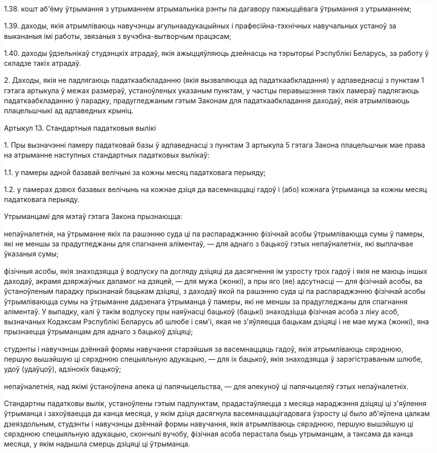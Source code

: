 1.38. кошт аб'ёму ўтрымання з утрыманнем атрымальніка рэнты па дагавору
пажыццёвага ўтрымання з утрыманнем;

1.39. даходы, якія атрымліваюць навучэнцы агульнаадукацыйных і
прафесійна-тэхнічных навучальных устаноў за выкананыя імі
работы, звязаныя з вучэбна-вытворчым працэсам;

1.40. даходы ўдзельнікаў студэнцкіх атрадаў, якія ажыццяўляюць дзейнасць
на тэрыторыі Рэспублікі Беларусь, за работу ў складзе такіх атрадаў.

2\. Даходы, якія не падлягаюць падаткаабкладанню (якія вызваляюцца ад
падаткаабкладання) у адпаведнасці з пунктам 1 гэтага артыкула ў межах
размераў, устаноўленых указаным пунктам, у частцы перавышэння такіх
памераў падлягаюць падаткаабкладанню ў парадку, прадугледжаным
гэтым Законам для падаткаабкладання даходаў, якія атрымліваюць
плацельшчыкі ад адпаведных крыніц.

Артыкул 13. Стандартныя падатковыя вылікі

1\. Пры вызначэнні памеру падатковай базы ў адпаведнасці з пунктам 3
артыкула 5 гэтага Закона плацельшчык мае права на атрыманне
наступных стандартных падатковых вылікаў:

1.1. у памеры адной базавай велічыні за кожны месяц падатковага перыяду;

1.2. у памерах дзвюх базавых велічынь на кожнае дзіця да васемнаццаці
гадоў і (або) кожнага ўтрыманца за кожны месяц падатковага перыяду.

Утрыманцамі для мэтаў гэтага Закона прызнаюцца:

непаўналетнія, на ўтрыманне якіх па рашэнню суда ці па распараджэнню
фізічнай асобы ўтрымліваюцца сумы ў памеры, які не меншы за
прадугледжаны для спагнання аліментаў, — для аднаго з бацькоў
гэтых непаўналетніх, які выплачвае ўказаныя сумы;

фізічныя асобы, якія знаходзяцца ў водпуску па догляду дзіцяці да
дасягнення ім узросту трох гадоў і якія не маюць іншых даходаў,
акрамя дзяржаўных дапамог на дзяцей, — для мужа (жонкі), а пры яго
(яе) адсутнасці — для фізічнай асобы, ва ўстаноўленым парадку
прызнанай бацькам дзіцяці, з даходаў якой па рашэнню суда ці па
распараджэнню фізічнай асобы ўтрымліваюцца сумы на ўтрыманне дадзенага
ўтрыманца ў памеры, які не меншы за прадугледжаны для спагнання
аліментаў. У выпадку, калі ў такім водпуску пры наяўнасці бацькоў
(бацькі) знаходзіцца фізічная асоба з ліку асоб, вызначаных Кодэксам
Рэспублікі Беларусь аб шлюбе і сям'і, якая не з'яўляецца бацькам
дзіцяці і не мае мужа (жонкі), яна прызнаецца ўтрыманцам для аднаго
з бацькоў дзіцяці;

студэнты і навучэнцы дзённай формы навучання старэйшыя за васемнаццаць
гадоў, якія атрымліваюць сярэднюю, першую вышэйшую ці сярэднюю
спецыяльную адукацыю, — для іх бацькоў, якія знаходзяцца ў
зарэгістраваным шлюбе, удоў (удаўцоў), адзінокіх бацькоў;

непаўналетнія, над якімі ўстаноўлена апека ці папячыцельства, — для
апекуноў ці папячыцеляў гэтых непаўналетніх.

Стандартны падатковы вылік, устаноўлены гэтым падпунктам,
прадастаўляецца з месяца нараджэння дзіцяці ці з'яўлення
ўтрыманца і захоўваецца да канца месяца, у якім дзіця дасягнула
васемнаццацігадовага ўзросту ці было аб'яўлена цалкам
дзеяздольным, студэнты і навучэнцы дзённай формы навучання,
якія атрымліваюць сярэднюю, першую вышэйшую ці сярэднюю спецыяльную
адукацыю, скончылі вучобу, фізічная асоба перастала быць утрыманцам,
а таксама да канца месяца, у якім надышла смерць дзіцяці ці ўтрыманца.
